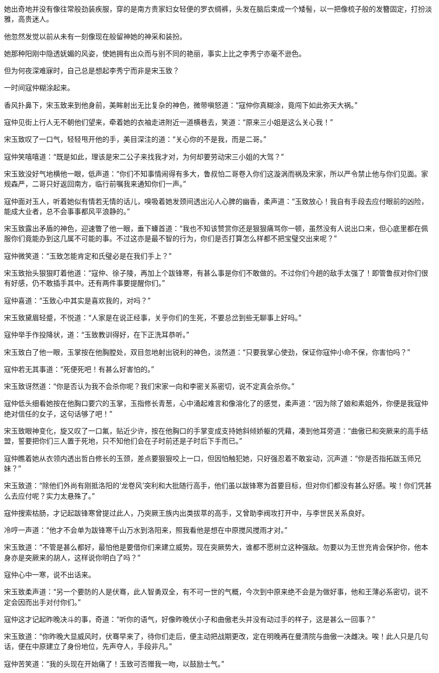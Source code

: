 她出奇地并没有像往常般劲装疾服，穿的是南方贵家妇女轻便的罗衣绸裤，头发在脑后束成一个矮髻，以一把像梳子般的发簪固定，打扮淡雅，高贵迷人。

他忽然发觉以前从未有一刻像现在般留神她的神采和装扮。

她那种阳刚中隐透妩媚的风姿，使她拥有出众而与别不同的艳丽，事实上比之李秀宁亦毫不逊色。

但为何夜深难寐时，自己总是想起李秀宁而非是宋玉致？

一时间寇仲糊涂起来。

香风扑鼻下，宋玉致来到他身前，美眸射出无比复杂的神色，微带嗔怒道：“寇仲你真糊涂，竟闯下如此弥天大祸。”

寇仲见街上行人无不朝他们望来，牵着她的衣袖走进附近一道横巷去，笑道：“原来三小姐是这么关心我！”

宋玉致叹了一口气，轻轻甩开他的手，美目深注的道：“关心你的不是我，而是二哥。”

寇仲笑嘻嘻道：“既是如此，理该是宋二公子来找我才对，为何却要劳动宋三小姐的大驾？”

宋玉致没好气地横他一眼，低声道：“你们不知事情闹得有多大，鲁叔怕二哥卷入你们这漩涡而祸及宋家，所以严令禁止他与你们见面。家规森严，二哥只好返回南方，临行前嘱我来通知你们一声。”

寇仲面对玉人，听着她似有情若无情的话儿，嗅吸着她发颈间透出沁人心脾的幽香，柔声道：“玉致放心！我自有手段去应付眼前的凶险，能成大业者，总不会事事都风平浪静的。”

宋玉致露出矛盾的神色，迎速瞥了他一眼，垂下螓首道：“我也不知该赞赏你还是狠狠痛骂你一顿，虽然没有人说出口来，但心底里都在佩服你们竟能办到这几属不可能的事。不过这亦是最不智的行为，你们是否打算怎么样都不把宝璧交出来呢？”

寇仲微笑道：“玉致怎能肯定和氏璧必是在我们手上？”

宋玉致抬头狠狠盯着他道：“寇仲、徐子陵，再加上个跋锋寒，有甚么事是你们不敢做的。不过你们今趟的敌手太强了！即管鲁叔对你们很有好感，仍不敢插手其中。还有两件事要提醒你们。”

寇仲喜道：“玉致心中其实是喜欢我的，对吗？”

宋玉致黛眉轻蹙，不悦道：“人家是在说正经事，关乎你们的生死，不要总岔到些无聊事上好吗。”

寇仲举手作投降状，道：“玉致教训得好，在下正洗耳恭听。”

宋玉致白了他一眼，玉掌按在他胸膛处，双目忽地射出锐利的神色，淡然道：“只要我掌心使劲，保证你寇仲小命不保，你害怕吗？”

寇仲若无其事道：“死便死吧！有甚么好害怕的。”

宋玉致讶然道：“你是否认为我不会杀你呢？我们宋家一向和李密关系密切，说不定真会杀你。”

寇仲低头细看她按在他胸口要穴的玉掌，玉指修长青葱，心中涌起难言和像溶化了的感觉，柔声道：“因为除了娘和素姐外，你便是我寇仲绝对信任的女子，这句话够了吧！”

宋玉致眼神变化，旋又叹了一口氟，贴近少许，按在他胸口的手掌变成支持她斜倾娇躯的凭藉，凑到他耳旁道：“曲傲已和突厥来的高手结盟，誓要把你们三人置于死地，只不知他们会在子时前还是子时后下手而已。”

寇仲瞧着她从衣领内透出哲白修长的玉颈，差点要狠狠咬上一口，但因怕触犯她，只好强忍着不敢妄动，沉声道：“你是否指拓跋玉师兄妹？”

宋玉致道：“除他们外尚有刚抵洛阳的‘龙卷风’突利和大批随行高手，他们虽以跋锋寒为首要目标，但对你们都没有甚么好感。唉！你们凭甚么去应付呢？实力太悬殊了。”

寇仲搜索枯肠，才记起跋锋寒曾提过此人，乃突厥王族内出类拔萃的高手，又曾助李阀攻打开中，与李世民关系良好。

冷哼一声道：“他才不会单为跋锋寒千山万水到洛阳来，照我看他是想在中原搅风搅雨才对。”

宋玉致道：“不管是甚么都好，最怕他是要借你们来建立威势。现在突厥势大，谁都不愿树立这种强敌。勿要以为王世充肯会保护你，他本身亦是突厥来的胡人，这样说你明白了吗？”

寇仲心中一寒，说不出话来。

宋玉致柔声道：“另一个要防的人是伏骞，此人智勇双全，有不可一世的气概，今次到中原来绝不会是为做好事，他和王薄必系密切，说不定会因而出手对付你们。”

寇仲这才记起昨晚决斗的事，奇道：“听你的语气，好像昨晚伏小子和曲傲老头并没有动过手的样子，这是甚么一回事？”

宋玉致道：“你昨晚大显威风时，伏骞早来了，待你们走后，便主动把战期更改，定在明晚再在曼清院与曲傲一决雌决。唉！此人只是几句话，便在中原建立了身份地位，先声夺人，手段非凡。”

寇仲苦笑道：“我的头现在开始痛了！玉致可否赠我一吻，以鼓励士气。”
